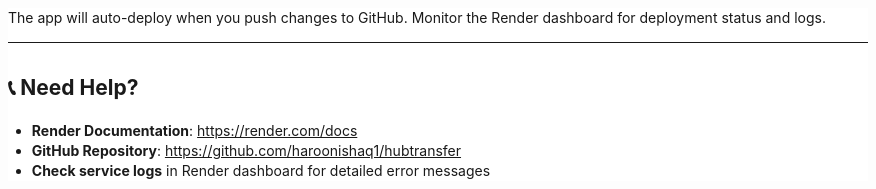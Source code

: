 The app will auto-deploy when you push changes to GitHub. Monitor the Render dashboard for deployment status and logs.

---

## 📞 Need Help?

- **Render Documentation**: https://render.com/docs
- **GitHub Repository**: https://github.com/haroonishaq1/hubtransfer
- **Check service logs** in Render dashboard for detailed error messages
